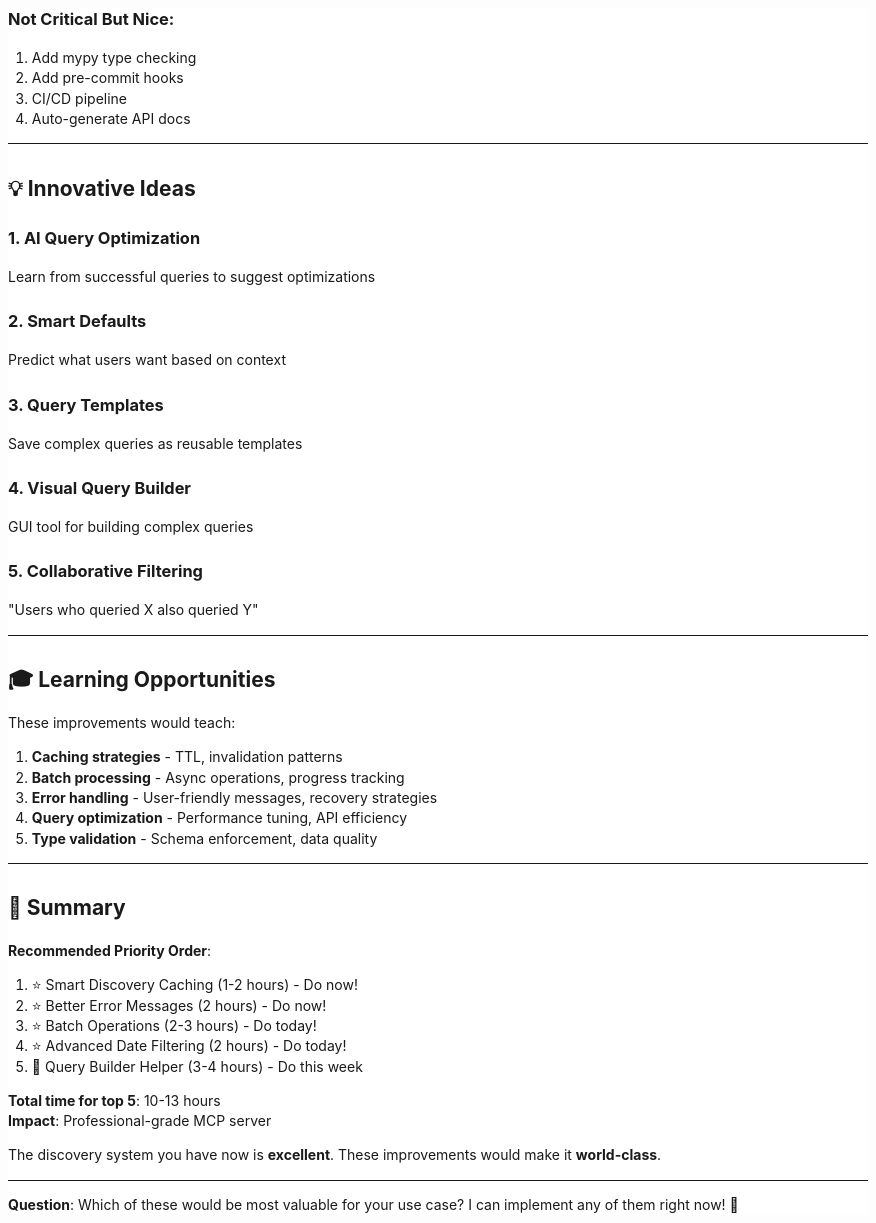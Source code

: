 ### Not Critical But Nice:
1. Add mypy type checking
2. Add pre-commit hooks
3. CI/CD pipeline
4. Auto-generate API docs

---

## 💡 Innovative Ideas

### 1. **AI Query Optimization**
Learn from successful queries to suggest optimizations

### 2. **Smart Defaults**
Predict what users want based on context

### 3. **Query Templates**
Save complex queries as reusable templates

### 4. **Visual Query Builder**
GUI tool for building complex queries

### 5. **Collaborative Filtering**
"Users who queried X also queried Y"

---

## 🎓 Learning Opportunities

These improvements would teach:
1. **Caching strategies** - TTL, invalidation patterns
2. **Batch processing** - Async operations, progress tracking
3. **Error handling** - User-friendly messages, recovery strategies
4. **Query optimization** - Performance tuning, API efficiency
5. **Type validation** - Schema enforcement, data quality

---

## 📝 Summary

**Recommended Priority Order**:
1. ⭐ Smart Discovery Caching (1-2 hours) - Do now!
2. ⭐ Better Error Messages (2 hours) - Do now!
3. ⭐ Batch Operations (2-3 hours) - Do today!
4. ⭐ Advanced Date Filtering (2 hours) - Do today!
5. 🚀 Query Builder Helper (3-4 hours) - Do this week

**Total time for top 5**: 10-13 hours  
**Impact**: Professional-grade MCP server

The discovery system you have now is **excellent**. These improvements would make it **world-class**.

---

**Question**: Which of these would be most valuable for your use case? I can implement any of them right now! 🚀


